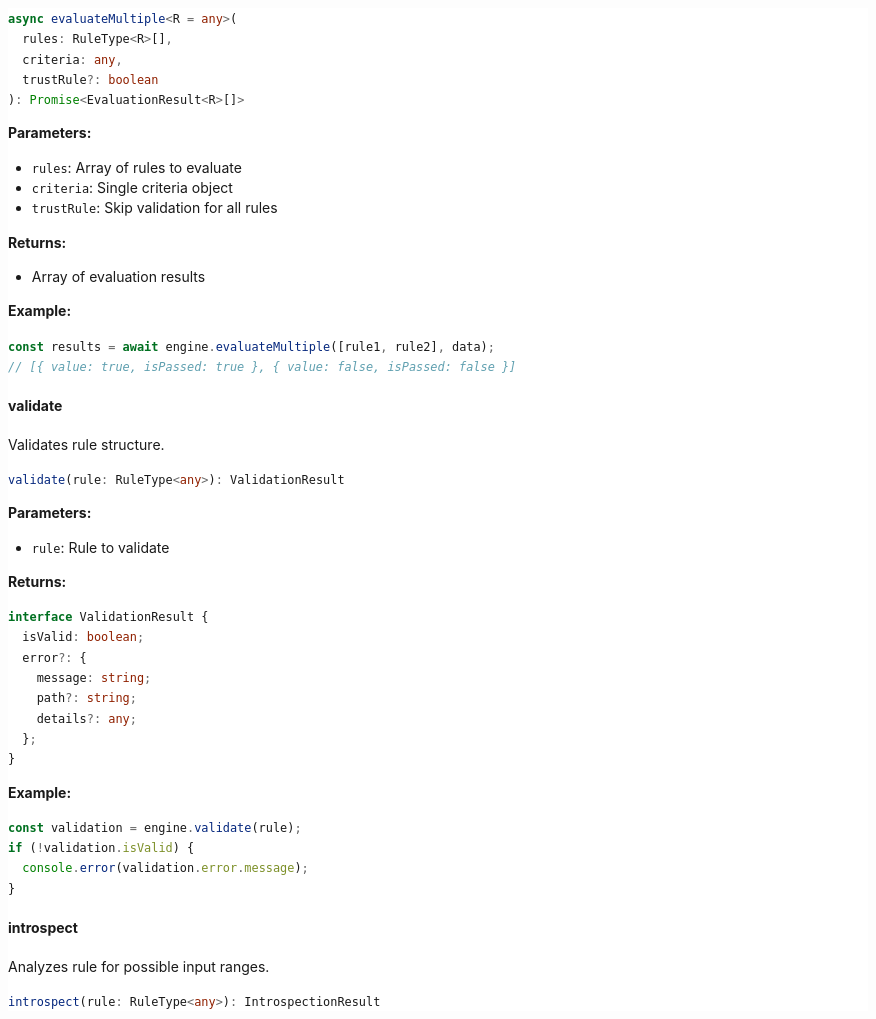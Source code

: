 ```typescript
async evaluateMultiple<R = any>(
  rules: RuleType<R>[], 
  criteria: any, 
  trustRule?: boolean
): Promise<EvaluationResult<R>[]>
```

**Parameters:**
- `rules`: Array of rules to evaluate
- `criteria`: Single criteria object
- `trustRule`: Skip validation for all rules

**Returns:**
- Array of evaluation results

**Example:**
```typescript
const results = await engine.evaluateMultiple([rule1, rule2], data);
// [{ value: true, isPassed: true }, { value: false, isPassed: false }]
```

#### validate

Validates rule structure.

```typescript
validate(rule: RuleType<any>): ValidationResult
```

**Parameters:**
- `rule`: Rule to validate

**Returns:**
```typescript
interface ValidationResult {
  isValid: boolean;
  error?: {
    message: string;
    path?: string;
    details?: any;
  };
}
```

**Example:**
```typescript
const validation = engine.validate(rule);
if (!validation.isValid) {
  console.error(validation.error.message);
}
```

#### introspect

Analyzes rule for possible input ranges.

```typescript
introspect(rule: RuleType<any>): IntrospectionResult
```
